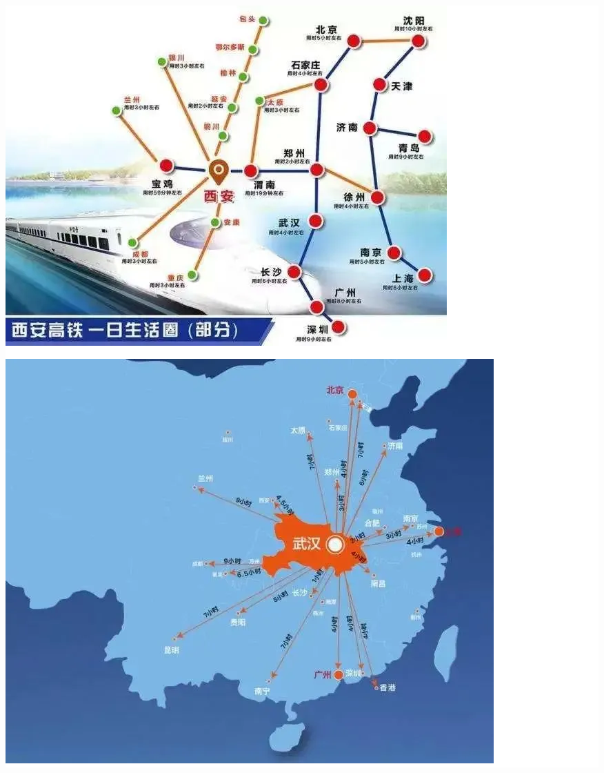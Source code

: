![](/images/btnews/0301_0400/0373/4cae5f0d-22ad-4064-a2ef-7c738def2eab.webp)





![](/images/btnews/0301_0400/0373/39ededac-96d2-4e50-8167-977563894acb.webp)

